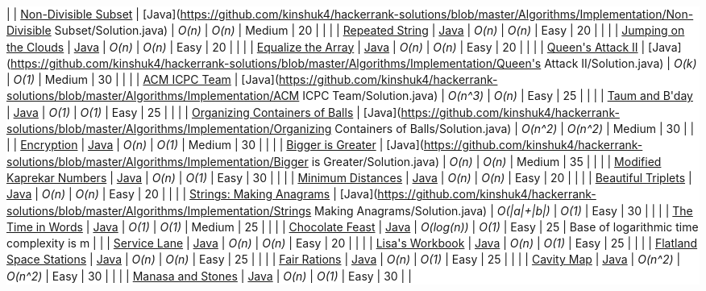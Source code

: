|      | [Non-Divisible Subset](https://www.hackerrank.com/challenges/non-divisible-subset) | [Java](https://github.com/kinshuk4/hackerrank-solutions/blob/master/Algorithms/Implementation/Non-Divisible Subset/Solution.java) | *O(n)*           | *O(n)*    | Medium     | 20     |                                          |
|      | [Repeated String](https://www.hackerrank.com/challenges/repeated-string) | [Java](https://github.com/kinshuk4/hackerrank-solutions/blob/master/) | *O(n)*           | *O(n)*    | Easy       | 20     |                                          |
|      | [Jumping on the Clouds](https://www.hackerrank.com/challenges/jumping-on-the-clouds) | [Java](https://github.com/kinshuk4/hackerrank-solutions/blob/master/) | *O(n)*           | *O(n)*    | Easy       | 20     |                                          |
|      | [Equalize the Array](https://www.hackerrank.com/challenges/equality-in-a-array) | [Java](https://github.com/kinshuk4/hackerrank-solutions/blob/master/) | *O(n)*           | *O(n)*    | Easy       | 20     |                                          |
|      | [Queen's Attack II](https://www.hackerrank.com/challenges/queens-attack-2) | [Java](https://github.com/kinshuk4/hackerrank-solutions/blob/master/Algorithms/Implementation/Queen's Attack II/Solution.java) | *O(k)*           | *O(1)*    | Medium     | 30     |                                          |
|      | [ACM ICPC Team](https://www.hackerrank.com/challenges/acm-icpc-team) | [Java](https://github.com/kinshuk4/hackerrank-solutions/blob/master/Algorithms/Implementation/ACM ICPC Team/Solution.java) | *O(n^3)*         | *O(n)*    | Easy       | 25     |                                          |
|      | [Taum and B'day](https://www.hackerrank.com/challenges/taum-and-bday) | [Java](https://github.com/kinshuk4/hackerrank-solutions/blob/master/) | *O(1)*           | *O(1)*    | Easy       | 25     |                                          |
|      | [Organizing Containers of Balls](https://www.hackerrank.com/challenges/organizing-containers-of-balls) | [Java](https://github.com/kinshuk4/hackerrank-solutions/blob/master/Algorithms/Implementation/Organizing Containers of Balls/Solution.java) | *O(n^2)*         | *O(n^2)*  | Medium     | 30     |                                          |
|      | [Encryption](https://www.hackerrank.com/challenges/encryption) | [Java](https://github.com/kinshuk4/hackerrank-solutions/blob/master/) | *O(n)*           | *O(1)*    | Medium     | 30     |                                          |
|      | [Bigger is Greater](https://www.hackerrank.com/challenges/bigger-is-greater) | [Java](https://github.com/kinshuk4/hackerrank-solutions/blob/master/Algorithms/Implementation/Bigger is Greater/Solution.java) | *O(n)*           | *O(n)*    | Medium     | 35     |                                          |
|      | [Modified Kaprekar Numbers](https://www.hackerrank.com/challenges/kaprekar-numbers) | [Java](https://github.com/kinshuk4/hackerrank-solutions/blob/master/) | *O(n)*           | *O(1)*    | Easy       | 30     |                                          |
|      | [Minimum Distances](https://www.hackerrank.com/challenges/minimum-distances) | [Java](https://github.com/kinshuk4/hackerrank-solutions/blob/master/) | *O(n)*           | *O(n)*    | Easy       | 20     |                                          |
|      | [Beautiful Triplets](https://www.hackerrank.com/challenges/beautiful-triplets) | [Java](https://github.com/kinshuk4/hackerrank-solutions/blob/master/) | *O(n)*           | *O(n)*    | Easy       | 20     |                                          |
|      | [Strings: Making Anagrams](https://www.hackerrank.com/challenges/ctci-making-anagrams) | [Java](https://github.com/kinshuk4/hackerrank-solutions/blob/master/Algorithms/Implementation/Strings Making Anagrams/Solution.java) | *O(\|a\|+\|b\|)* | *O(1)*    | Easy       | 30     |                                          |
|      | [The Time in Words](https://www.hackerrank.com/challenges/the-time-in-words) | [Java](https://github.com/kinshuk4/hackerrank-solutions/blob/master/) | *O(1)*           | *O(1)*    | Medium     | 25     |                                          |
|      | [Chocolate Feast](https://www.hackerrank.com/challenges/chocolate-feast) | [Java](https://github.com/kinshuk4/hackerrank-solutions/blob/master/) | *O(log(n))*      | *O(1)*    | Easy       | 25     | Base of logarithmic time complexity is m |
|      | [Service Lane](https://www.hackerrank.com/challenges/service-lane) | [Java](https://github.com/kinshuk4/hackerrank-solutions/blob/master/) | *O(n)*           | *O(n)*    | Easy       | 20     |                                          |
|      | [Lisa's Workbook](https://www.hackerrank.com/challenges/lisa-workbook) | [Java](https://github.com/kinshuk4/hackerrank-solutions/blob/master/) | *O(n)*           | *O(1)*    | Easy       | 25     |                                          |
|      | [Flatland Space Stations](https://www.hackerrank.com/challenges/flatland-space-stations) | [Java](https://github.com/kinshuk4/hackerrank-solutions/blob/master/) | *O(n)*           | *O(n)*    | Easy       | 25     |                                          |
|      | [Fair Rations](https://www.hackerrank.com/challenges/fair-rations) | [Java](https://github.com/kinshuk4/hackerrank-solutions/blob/master/) | *O(n)*           | *O(1)*    | Easy       | 25     |                                          |
|      | [Cavity Map](https://www.hackerrank.com/challenges/cavity-map) | [Java](https://github.com/kinshuk4/hackerrank-solutions/blob/master/) | *O(n^2)*         | *O(n^2)*  | Easy       | 30     |                                          |
|      | [Manasa and Stones](https://www.hackerrank.com/challenges/manasa-and-stones) | [Java](https://github.com/kinshuk4/hackerrank-solutions/blob/master/) | *O(n)*           | *O(1)*    | Easy       | 30     |                                          |